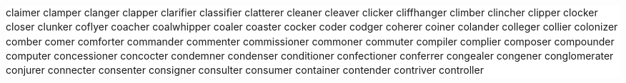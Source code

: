 claimer
clamper
clanger
clapper
clarifier
classifier
clatterer
cleaner
cleaver
clicker
cliffhanger
climber
clincher
clipper
clocker
closer
clunker
coflyer
coacher
coalwhipper
coaler
coaster
cocker
coder
codger
coherer
coiner
colander
colleger
collier
colonizer
comber
comer
comforter
commander
commenter
commissioner
commoner
commuter
compiler
complier
composer
compounder
computer
concessioner
concocter
condemner
condenser
conditioner
confectioner
conferrer
congealer
congener
conglomerater
conjurer
connecter
consenter
consigner
consulter
consumer
container
contender
contriver
controller